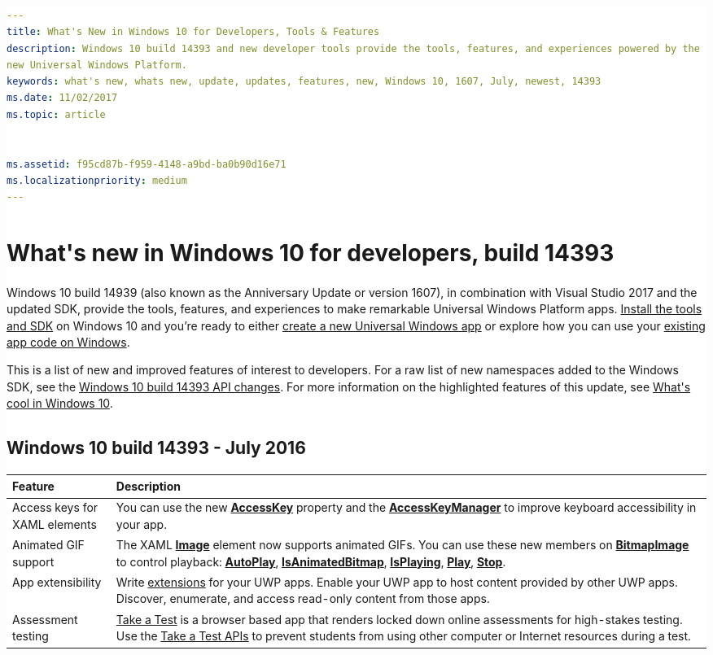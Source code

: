 ```yaml
---
title: What's New in Windows 10 for Developers, Tools & Features
description: Windows 10 build 14393 and new developer tools provide the tools, features, and experiences powered by the new Universal Windows Platform.
keywords: what's new, whats new, update, updates, features, new, Windows 10, 1607, July, newest, 14393
ms.date: 11/02/2017
ms.topic: article


ms.assetid: f95cd87b-f959-4148-a9bd-ba0b90d16e71
ms.localizationpriority: medium
---
```

# What's new in Windows 10 for developers, build 14393

Windows 10 build 14939 (also known as the Anniversary Update or version 1607), in combination with Visual Studio 2017 and the updated SDK, provide the tools, features, and experiences to make remarkable Universal Windows Platform apps. [Install the tools and SDK](https://go.microsoft.com/fwlink/?LinkId=821431) on Windows 10 and you’re ready to either [create a new Universal Windows app](../get-started/create-uwp-apps.md) or explore how you can use your [existing app code on Windows](../porting/index.md).

This is a list of new and improved features of interest to developers. For a raw list of new namespaces added to the Windows SDK, see the [Windows 10 build 14393 API changes](windows-10-build-14393-api-diff.md). For more information on the highlighted features of this update, see [What's cool in Windows 10](https://go.microsoft.com/fwlink/?LinkId=823181).

## Windows 10 build 14393 - July 2016

Feature | Description
 :---- | :----
Access keys for XAML elements | You can use the new [**AccessKey**](https://msdn.microsoft.com/library/windows/apps/windows.ui.xaml.uielement.accesskey.aspx) property and the [**AccessKeyManager**](https://msdn.microsoft.com/library/windows/apps/windows.ui.xaml.input.accesskeymanager.aspx) to improve keyboard accessibility in your app.
Animated GIF support | The XAML [**Image**](https://msdn.microsoft.com/library/windows/apps/windows.ui.xaml.controls.image.aspx) element now supports animated GIFs. You can use these new members on [**BitmapImage**](https://msdn.microsoft.com/library/windows/apps/windows.ui.xaml.media.imaging.bitmapimage.aspx) to control playback: [**AutoPlay**](https://msdn.microsoft.com/library/windows/apps/windows.ui.xaml.media.imaging.bitmapimage.autoplay.aspx), [**IsAnimatedBitmap**](https://msdn.microsoft.com/library/windows/apps/windows.ui.xaml.media.imaging.bitmapimage.isanimatedbitmap.aspx), [**IsPlaying**](https://msdn.microsoft.com/library/windows/apps/windows.ui.xaml.media.imaging.bitmapimage.isplaying.aspx), [**Play**](https://msdn.microsoft.com/library/windows/apps/windows.ui.xaml.media.imaging.bitmapimage.play.aspx), [**Stop**](https://msdn.microsoft.com/library/windows/apps/windows.ui.xaml.media.imaging.bitmapimage.stop.aspx).
App extensibility | Write [extensions](https://aka.ms/appextensibility) for your UWP apps. Enable your UWP app to host content provided by other UWP apps.  Discover, enumerate, and access read-only content from those apps.
Assessment testing | [Take a Test](https://technet.microsoft.com/edu/windows/take-tests-in-windows-10?f=255&MSPPError=-2147217396) is a browser based app that renders locked down online assessments for high-stakes testing. Use the [Take a Test APIs](../apps-for-education/take-a-test-api.md) to prevent students from using other computer or Internet resources during a test.